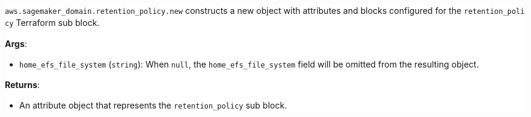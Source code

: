 
`aws.sagemaker_domain.retention_policy.new` constructs a new object with attributes and blocks configured for the `retention_policy`
Terraform sub block.



**Args**:
  - `home_efs_file_system` (`string`):  When `null`, the `home_efs_file_system` field will be omitted from the resulting object.

**Returns**:
  - An attribute object that represents the `retention_policy` sub block.
